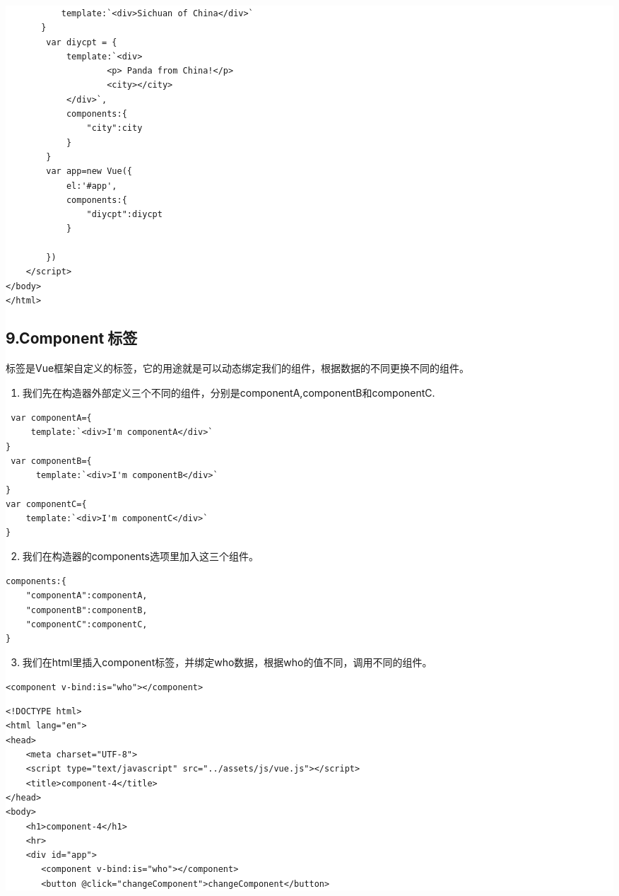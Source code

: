 ```
           template:`<div>Sichuan of China</div>`
       }
        var diycpt = {
            template:`<div>
                    <p> Panda from China!</p>
                    <city></city>
            </div>`,
            components:{
                "city":city
            }
        }
        var app=new Vue({
            el:'#app',
            components:{
                "diycpt":diycpt
            }

        })
    </script>
</body>
</html>
```

## 9.Component 标签
标签是Vue框架自定义的标签，它的用途就是可以动态绑定我们的组件，根据数据的不同更换不同的组件。

1. 我们先在构造器外部定义三个不同的组件，分别是componentA,componentB和componentC.
```
 var componentA={
     template:`<div>I'm componentA</div>`
}
 var componentB={
      template:`<div>I'm componentB</div>`
}
var componentC={
    template:`<div>I'm componentC</div>`
}
```
2. 我们在构造器的components选项里加入这三个组件。
```
components:{
    "componentA":componentA,
    "componentB":componentB,
    "componentC":componentC,
}
```
3. 我们在html里插入component标签，并绑定who数据，根据who的值不同，调用不同的组件。
```
<component v-bind:is="who"></component>
```

```
<!DOCTYPE html>
<html lang="en">
<head>
    <meta charset="UTF-8">
    <script type="text/javascript" src="../assets/js/vue.js"></script>
    <title>component-4</title>
</head>
<body>
    <h1>component-4</h1>
    <hr>
    <div id="app">
       <component v-bind:is="who"></component>
       <button @click="changeComponent">changeComponent</button>
```